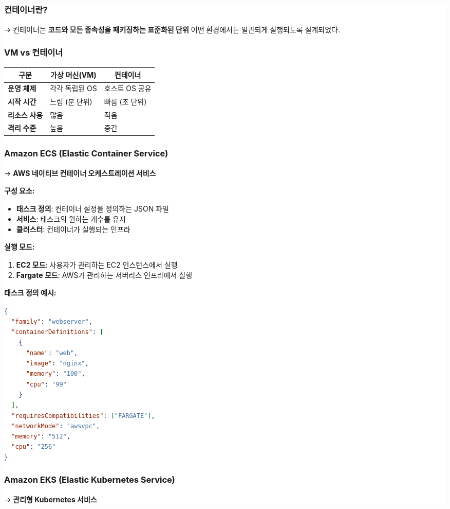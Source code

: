 ### 컨테이너란?

→ 컨테이너는 **코드와 모든 종속성을 패키징하는 표준화된 단위**
어떤 환경에서든 일관되게 실행되도록 설계되었다.

### VM vs 컨테이너

|구분|가상 머신(VM)|컨테이너|
|---|---|---|
|**운영 체제**|각각 독립된 OS|호스트 OS 공유|
|**시작 시간**|느림 (분 단위)|빠름 (초 단위)|
|**리소스 사용**|많음|적음|
|**격리 수준**|높음|중간|

### Amazon ECS (Elastic Container Service)

→ **AWS 네이티브 컨테이너 오케스트레이션 서비스**

**구성 요소:**

- **태스크 정의**: 컨테이너 설정을 정의하는 JSON 파일
- **서비스**: 태스크의 원하는 개수를 유지
- **클러스터**: 컨테이너가 실행되는 인프라

**실행 모드:**

1. **EC2 모드**: 사용자가 관리하는 EC2 인스턴스에서 실행
2. **Fargate 모드**: AWS가 관리하는 서버리스 인프라에서 실행

**태스크 정의 예시:**

```json
{
  "family": "webserver",
  "containerDefinitions": [
    {
      "name": "web",
      "image": "nginx",
      "memory": "100",
      "cpu": "99"
    }
  ],
  "requiresCompatibilities": ["FARGATE"],
  "networkMode": "awsvpc",
  "memory": "512",
  "cpu": "256"
}
```

### Amazon EKS (Elastic Kubernetes Service)

→ **관리형 Kubernetes 서비스**
